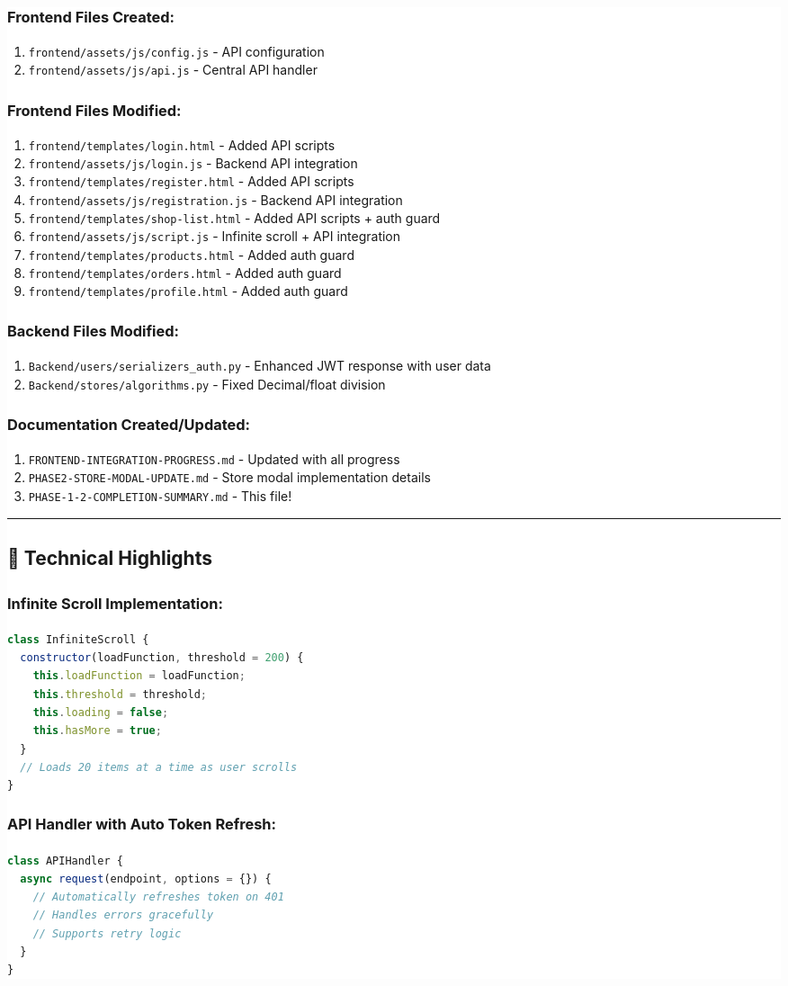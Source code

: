 ### **Frontend Files Created:**

1. `frontend/assets/js/config.js` - API configuration
2. `frontend/assets/js/api.js` - Central API handler

### **Frontend Files Modified:**

1. `frontend/templates/login.html` - Added API scripts
2. `frontend/assets/js/login.js` - Backend API integration
3. `frontend/templates/register.html` - Added API scripts
4. `frontend/assets/js/registration.js` - Backend API integration
5. `frontend/templates/shop-list.html` - Added API scripts + auth guard
6. `frontend/assets/js/script.js` - Infinite scroll + API integration
7. `frontend/templates/products.html` - Added auth guard
8. `frontend/templates/orders.html` - Added auth guard
9. `frontend/templates/profile.html` - Added auth guard

### **Backend Files Modified:**

1. `Backend/users/serializers_auth.py` - Enhanced JWT response with user data
2. `Backend/stores/algorithms.py` - Fixed Decimal/float division

### **Documentation Created/Updated:**

1. `FRONTEND-INTEGRATION-PROGRESS.md` - Updated with all progress
2. `PHASE2-STORE-MODAL-UPDATE.md` - Store modal implementation details
3. `PHASE-1-2-COMPLETION-SUMMARY.md` - This file!

---

## 🎯 Technical Highlights

### **Infinite Scroll Implementation:**

```javascript
class InfiniteScroll {
  constructor(loadFunction, threshold = 200) {
    this.loadFunction = loadFunction;
    this.threshold = threshold;
    this.loading = false;
    this.hasMore = true;
  }
  // Loads 20 items at a time as user scrolls
}
```

### **API Handler with Auto Token Refresh:**

```javascript
class APIHandler {
  async request(endpoint, options = {}) {
    // Automatically refreshes token on 401
    // Handles errors gracefully
    // Supports retry logic
  }
}
```
